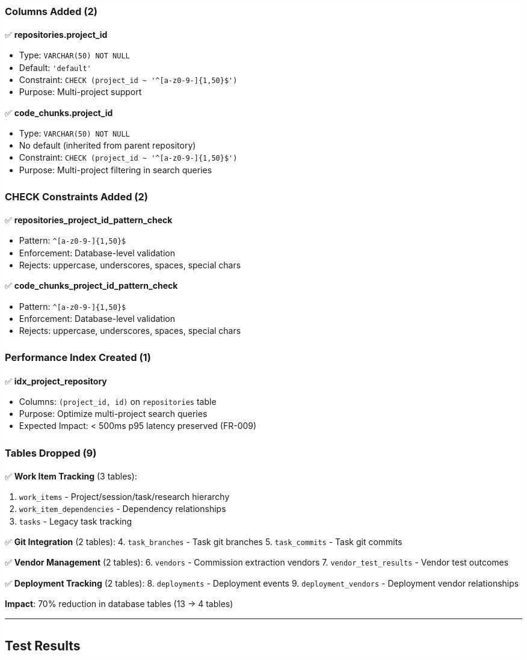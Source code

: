 ### Columns Added (2)
✅ **repositories.project_id**
- Type: `VARCHAR(50) NOT NULL`
- Default: `'default'`
- Constraint: `CHECK (project_id ~ '^[a-z0-9-]{1,50}$')`
- Purpose: Multi-project support

✅ **code_chunks.project_id**
- Type: `VARCHAR(50) NOT NULL`
- No default (inherited from parent repository)
- Constraint: `CHECK (project_id ~ '^[a-z0-9-]{1,50}$')`
- Purpose: Multi-project filtering in search queries

### CHECK Constraints Added (2)
✅ **repositories_project_id_pattern_check**
- Pattern: `^[a-z0-9-]{1,50}$`
- Enforcement: Database-level validation
- Rejects: uppercase, underscores, spaces, special chars

✅ **code_chunks_project_id_pattern_check**
- Pattern: `^[a-z0-9-]{1,50}$`
- Enforcement: Database-level validation
- Rejects: uppercase, underscores, spaces, special chars

### Performance Index Created (1)
✅ **idx_project_repository**
- Columns: `(project_id, id)` on `repositories` table
- Purpose: Optimize multi-project search queries
- Expected Impact: < 500ms p95 latency preserved (FR-009)

### Tables Dropped (9)
✅ **Work Item Tracking** (3 tables):
1. `work_items` - Project/session/task/research hierarchy
2. `work_item_dependencies` - Dependency relationships
3. `tasks` - Legacy task tracking

✅ **Git Integration** (2 tables):
4. `task_branches` - Task git branches
5. `task_commits` - Task git commits

✅ **Vendor Management** (2 tables):
6. `vendors` - Commission extraction vendors
7. `vendor_test_results` - Vendor test outcomes

✅ **Deployment Tracking** (2 tables):
8. `deployments` - Deployment events
9. `deployment_vendors` - Deployment vendor relationships

**Impact**: 70% reduction in database tables (13 → 4 tables)

---

## Test Results
